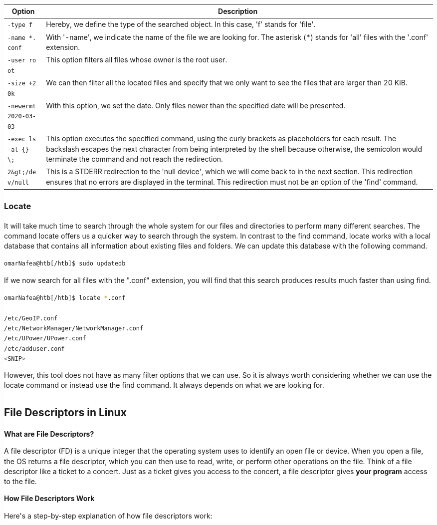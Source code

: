 | Option              | Description                                                                                                                                                                                                                                                                    |
|---------------------|--------------------------------------------------------------------------------------------------------------------------------------------------------------------------------------------------------------------------------------------------------------------------------|
| `-type f`             | Hereby, we define the type of the searched object. In this case, 'f' stands for 'file'.                                                                                                                                                                                        |
| `-name *.conf`        | With '-name', we indicate the name of the file we are looking for. The asterisk (*) stands for 'all' files with the '.conf' extension.                                                                                                                                         |
| `-user root`          | This option filters all files whose owner is the root user.                                                                                                                                                                                                                    |
| `-size +20k`          | We can then filter all the located files and specify that we only want to see the files that are larger than 20 KiB.                                                                                                                                                           |
| `-newermt 2020-03-03` | With this option, we set the date. Only files newer than the specified date will be presented.                                                                                                                                                                                 |
| `-exec ls -al {} \;`  | This option executes the specified command, using the curly brackets as placeholders for each result. The backslash escapes the next character from being interpreted by the shell because otherwise, the semicolon would terminate the command and not reach the redirection. |
| `2&gt;/dev/null`      | This is a STDERR redirection to the 'null device', which we will come back to in the next section. This redirection ensures that no errors are displayed in the terminal. This redirection must not be an option of the 'find' command.                                        |

### Locate

It will take much time to search through the whole system for our files and directories to perform many different searches. The command locate offers us a quicker way to search through the system. In contrast to the find command, locate works with a local database that contains all information about existing files and folders. We can update this database with the following command.

```bash
omarNafea@htb[/htb]$ sudo updatedb
```

If we now search for all files with the ".conf" extension, you will find that this search produces results much faster than using find.

```bash
omarNafea@htb[/htb]$ locate *.conf

/etc/GeoIP.conf
/etc/NetworkManager/NetworkManager.conf
/etc/UPower/UPower.conf
/etc/adduser.conf
<SNIP>
```
However, this tool does not have as many filter options that we can use. So it is always worth considering whether we can use the locate command or instead use the find command. It always depends on what we are looking for.

## File Descriptors in Linux

**What are File Descriptors?**

A file descriptor (FD) is a unique integer that the operating system uses to identify an open file or device. When you open a file, the OS returns a file descriptor, which you can then use to read, write, or perform other operations on the file.
Think of a file descriptor like a ticket to a concert. Just as a ticket gives you access to the concert, a file descriptor gives **your program** access to the file.

**How File Descriptors Work**

Here's a step-by-step explanation of how file descriptors work:
